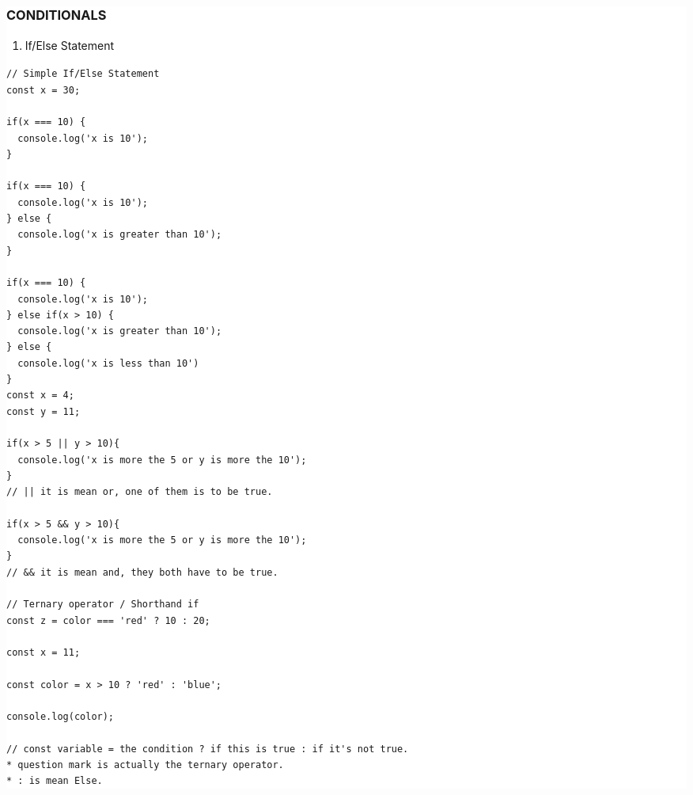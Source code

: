 ### CONDITIONALS
1. If/Else Statement
```
// Simple If/Else Statement
const x = 30;

if(x === 10) {
  console.log('x is 10');
}

if(x === 10) {
  console.log('x is 10');
} else {
  console.log('x is greater than 10');
}

if(x === 10) {
  console.log('x is 10');
} else if(x > 10) {
  console.log('x is greater than 10');
} else {
  console.log('x is less than 10')
}
const x = 4;
const y = 11;

if(x > 5 || y > 10){
  console.log('x is more the 5 or y is more the 10');
}
// || it is mean or, one of them is to be true. 

if(x > 5 && y > 10){
  console.log('x is more the 5 or y is more the 10'); 
}
// && it is mean and, they both have to be true. 

// Ternary operator / Shorthand if
const z = color === 'red' ? 10 : 20;

const x = 11;

const color = x > 10 ? 'red' : 'blue';

console.log(color);

// const variable = the condition ? if this is true : if it's not true.  
* question mark is actually the ternary operator.  
* : is mean Else.

```
